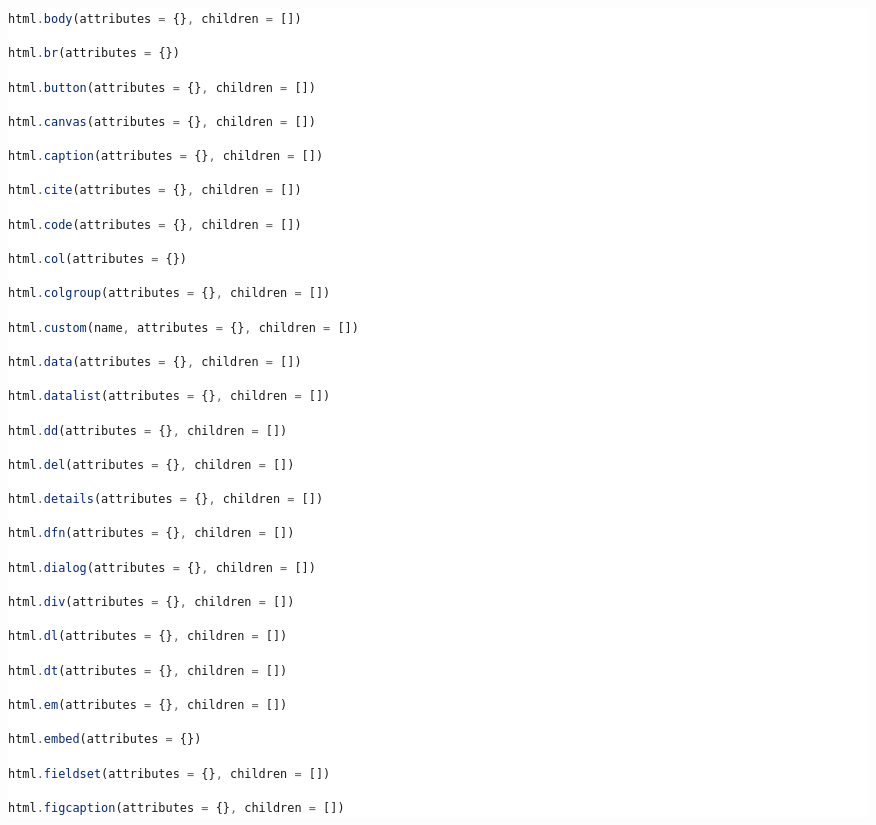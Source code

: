 ```js
```
```js
html.body(attributes = {}, children = [])
```
```js
html.br(attributes = {})
```
```js
html.button(attributes = {}, children = [])
```
```js
html.canvas(attributes = {}, children = [])
```
```js
html.caption(attributes = {}, children = [])
```
```js
html.cite(attributes = {}, children = [])
```
```js
html.code(attributes = {}, children = [])
```
```js
html.col(attributes = {})
```
```js
html.colgroup(attributes = {}, children = [])
```
```js
html.custom(name, attributes = {}, children = [])
```
```js
html.data(attributes = {}, children = [])
```
```js
html.datalist(attributes = {}, children = [])
```
```js
html.dd(attributes = {}, children = [])
```
```js
html.del(attributes = {}, children = [])
```
```js
html.details(attributes = {}, children = [])
```
```js
html.dfn(attributes = {}, children = [])
```
```js
html.dialog(attributes = {}, children = [])
```
```js
html.div(attributes = {}, children = [])
```
```js
html.dl(attributes = {}, children = [])
```
```js
html.dt(attributes = {}, children = [])
```
```js
html.em(attributes = {}, children = [])
```
```js
html.embed(attributes = {})
```
```js
html.fieldset(attributes = {}, children = [])
```
```js
html.figcaption(attributes = {}, children = [])
```